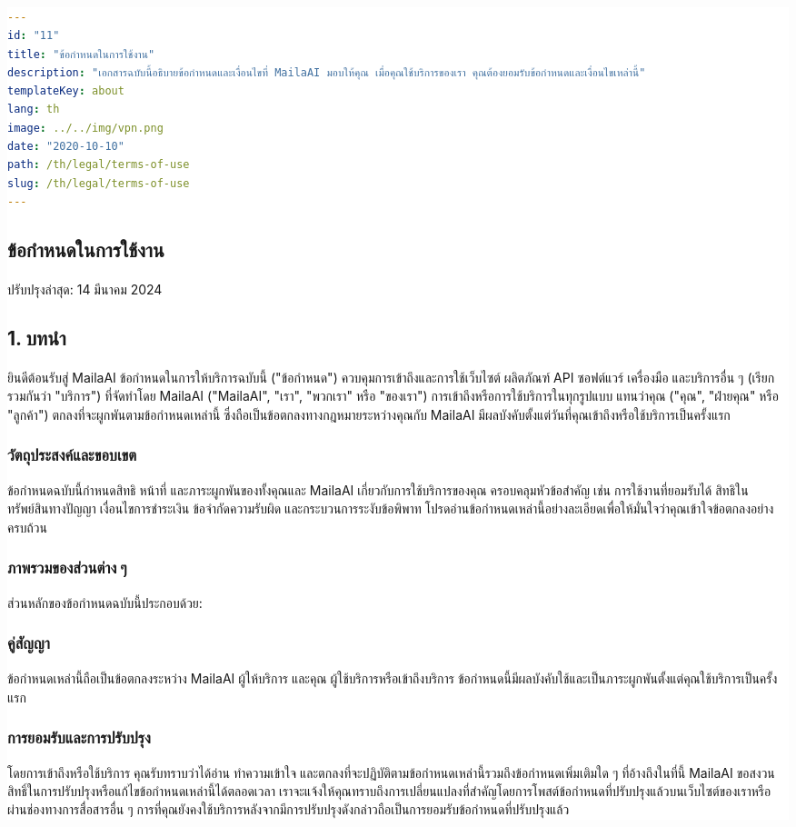 ```yaml
---
id: "11"
title: "ข้อกำหนดในการใช้งาน"
description: "เอกสารฉบับนี้อธิบายข้อกำหนดและเงื่อนไขที่ MailaAI มอบให้คุณ เมื่อคุณใช้บริการของเรา คุณต้องยอมรับข้อกำหนดและเงื่อนไขเหล่านี้"
templateKey: about
lang: th
image: ../../img/vpn.png
date: "2020-10-10"
path: /th/legal/terms-of-use
slug: /th/legal/terms-of-use
---
```


## ข้อกำหนดในการใช้งาน

ปรับปรุงล่าสุด: 14 มีนาคม 2024

## 1. บทนำ

ยินดีต้อนรับสู่ MailaAI ข้อกำหนดในการให้บริการฉบับนี้ ("ข้อกำหนด") ควบคุมการเข้าถึงและการใช้เว็บไซต์ ผลิตภัณฑ์ API ซอฟต์แวร์ เครื่องมือ และบริการอื่น ๆ (เรียกรวมกันว่า "บริการ") ที่จัดทำโดย MailaAI ("MailaAI", "เรา", "พวกเรา" หรือ "ของเรา") การเข้าถึงหรือการใช้บริการในทุกรูปแบบ แทนว่าคุณ ("คุณ", "ฝ่ายคุณ" หรือ "ลูกค้า") ตกลงที่จะผูกพันตามข้อกำหนดเหล่านี้ ซึ่งถือเป็นข้อตกลงทางกฎหมายระหว่างคุณกับ MailaAI มีผลบังคับตั้งแต่วันที่คุณเข้าถึงหรือใช้บริการเป็นครั้งแรก

### วัตถุประสงค์และขอบเขต

ข้อกำหนดฉบับนี้กำหนดสิทธิ หน้าที่ และภาระผูกพันของทั้งคุณและ MailaAI เกี่ยวกับการใช้บริการของคุณ ครอบคลุมหัวข้อสำคัญ เช่น การใช้งานที่ยอมรับได้ สิทธิในทรัพย์สินทางปัญญา เงื่อนไขการชำระเงิน ข้อจำกัดความรับผิด และกระบวนการระงับข้อพิพาท โปรดอ่านข้อกำหนดเหล่านี้อย่างละเอียดเพื่อให้มั่นใจว่าคุณเข้าใจข้อตกลงอย่างครบถ้วน

### ภาพรวมของส่วนต่าง ๆ

ส่วนหลักของข้อกำหนดฉบับนี้ประกอบด้วย:

```toc

```

### คู่สัญญา

ข้อกำหนดเหล่านี้ถือเป็นข้อตกลงระหว่าง MailaAI ผู้ให้บริการ และคุณ ผู้ใช้บริการหรือเข้าถึงบริการ ข้อกำหนดนี้มีผลบังคับใช้และเป็นภาระผูกพันตั้งแต่คุณใช้บริการเป็นครั้งแรก

### การยอมรับและการปรับปรุง

โดยการเข้าถึงหรือใช้บริการ คุณรับทราบว่าได้อ่าน ทำความเข้าใจ และตกลงที่จะปฏิบัติตามข้อกำหนดเหล่านี้รวมถึงข้อกำหนดเพิ่มเติมใด ๆ ที่อ้างถึงในที่นี้ MailaAI ขอสงวนสิทธิ์ในการปรับปรุงหรือแก้ไขข้อกำหนดเหล่านี้ได้ตลอดเวลา เราจะแจ้งให้คุณทราบถึงการเปลี่ยนแปลงที่สำคัญโดยการโพสต์ข้อกำหนดที่ปรับปรุงแล้วบนเว็บไซต์ของเราหรือผ่านช่องทางการสื่อสารอื่น ๆ การที่คุณยังคงใช้บริการหลังจากมีการปรับปรุงดังกล่าวถือเป็นการยอมรับข้อกำหนดที่ปรับปรุงแล้ว
